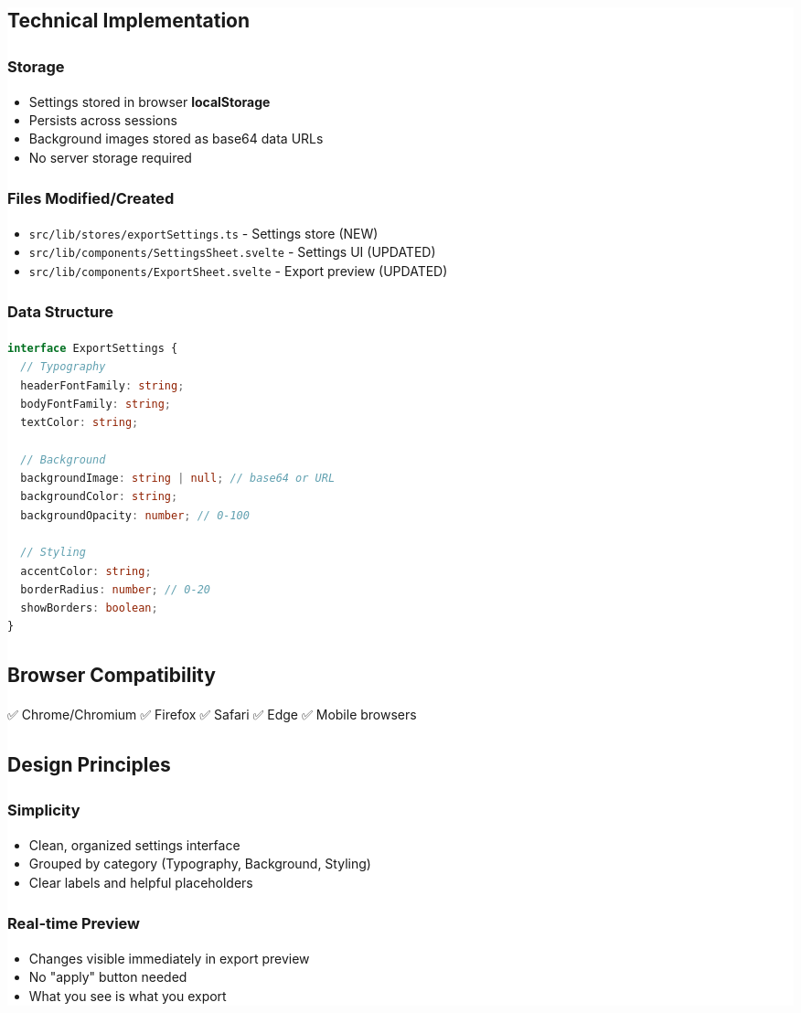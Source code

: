 ## Technical Implementation

### Storage
- Settings stored in browser **localStorage**
- Persists across sessions
- Background images stored as base64 data URLs
- No server storage required

### Files Modified/Created
- `src/lib/stores/exportSettings.ts` - Settings store (NEW)
- `src/lib/components/SettingsSheet.svelte` - Settings UI (UPDATED)
- `src/lib/components/ExportSheet.svelte` - Export preview (UPDATED)

### Data Structure
```typescript
interface ExportSettings {
  // Typography
  headerFontFamily: string;
  bodyFontFamily: string;
  textColor: string;

  // Background
  backgroundImage: string | null; // base64 or URL
  backgroundColor: string;
  backgroundOpacity: number; // 0-100

  // Styling
  accentColor: string;
  borderRadius: number; // 0-20
  showBorders: boolean;
}
```

## Browser Compatibility
✅ Chrome/Chromium
✅ Firefox
✅ Safari
✅ Edge
✅ Mobile browsers

## Design Principles

### Simplicity
- Clean, organized settings interface
- Grouped by category (Typography, Background, Styling)
- Clear labels and helpful placeholders

### Real-time Preview
- Changes visible immediately in export preview
- No "apply" button needed
- What you see is what you export
